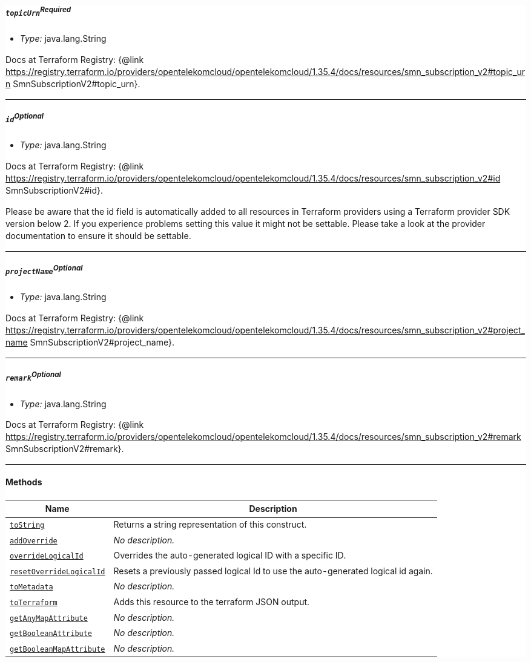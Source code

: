 ##### `topicUrn`<sup>Required</sup> <a name="topicUrn" id="@cdktf/provider-opentelekomcloud.smnSubscriptionV2.SmnSubscriptionV2.Initializer.parameter.topicUrn"></a>

- *Type:* java.lang.String

Docs at Terraform Registry: {@link https://registry.terraform.io/providers/opentelekomcloud/opentelekomcloud/1.35.4/docs/resources/smn_subscription_v2#topic_urn SmnSubscriptionV2#topic_urn}.

---

##### `id`<sup>Optional</sup> <a name="id" id="@cdktf/provider-opentelekomcloud.smnSubscriptionV2.SmnSubscriptionV2.Initializer.parameter.id"></a>

- *Type:* java.lang.String

Docs at Terraform Registry: {@link https://registry.terraform.io/providers/opentelekomcloud/opentelekomcloud/1.35.4/docs/resources/smn_subscription_v2#id SmnSubscriptionV2#id}.

Please be aware that the id field is automatically added to all resources in Terraform providers using a Terraform provider SDK version below 2.
If you experience problems setting this value it might not be settable. Please take a look at the provider documentation to ensure it should be settable.

---

##### `projectName`<sup>Optional</sup> <a name="projectName" id="@cdktf/provider-opentelekomcloud.smnSubscriptionV2.SmnSubscriptionV2.Initializer.parameter.projectName"></a>

- *Type:* java.lang.String

Docs at Terraform Registry: {@link https://registry.terraform.io/providers/opentelekomcloud/opentelekomcloud/1.35.4/docs/resources/smn_subscription_v2#project_name SmnSubscriptionV2#project_name}.

---

##### `remark`<sup>Optional</sup> <a name="remark" id="@cdktf/provider-opentelekomcloud.smnSubscriptionV2.SmnSubscriptionV2.Initializer.parameter.remark"></a>

- *Type:* java.lang.String

Docs at Terraform Registry: {@link https://registry.terraform.io/providers/opentelekomcloud/opentelekomcloud/1.35.4/docs/resources/smn_subscription_v2#remark SmnSubscriptionV2#remark}.

---

#### Methods <a name="Methods" id="Methods"></a>

| **Name** | **Description** |
| --- | --- |
| <code><a href="#@cdktf/provider-opentelekomcloud.smnSubscriptionV2.SmnSubscriptionV2.toString">toString</a></code> | Returns a string representation of this construct. |
| <code><a href="#@cdktf/provider-opentelekomcloud.smnSubscriptionV2.SmnSubscriptionV2.addOverride">addOverride</a></code> | *No description.* |
| <code><a href="#@cdktf/provider-opentelekomcloud.smnSubscriptionV2.SmnSubscriptionV2.overrideLogicalId">overrideLogicalId</a></code> | Overrides the auto-generated logical ID with a specific ID. |
| <code><a href="#@cdktf/provider-opentelekomcloud.smnSubscriptionV2.SmnSubscriptionV2.resetOverrideLogicalId">resetOverrideLogicalId</a></code> | Resets a previously passed logical Id to use the auto-generated logical id again. |
| <code><a href="#@cdktf/provider-opentelekomcloud.smnSubscriptionV2.SmnSubscriptionV2.toMetadata">toMetadata</a></code> | *No description.* |
| <code><a href="#@cdktf/provider-opentelekomcloud.smnSubscriptionV2.SmnSubscriptionV2.toTerraform">toTerraform</a></code> | Adds this resource to the terraform JSON output. |
| <code><a href="#@cdktf/provider-opentelekomcloud.smnSubscriptionV2.SmnSubscriptionV2.getAnyMapAttribute">getAnyMapAttribute</a></code> | *No description.* |
| <code><a href="#@cdktf/provider-opentelekomcloud.smnSubscriptionV2.SmnSubscriptionV2.getBooleanAttribute">getBooleanAttribute</a></code> | *No description.* |
| <code><a href="#@cdktf/provider-opentelekomcloud.smnSubscriptionV2.SmnSubscriptionV2.getBooleanMapAttribute">getBooleanMapAttribute</a></code> | *No description.* |